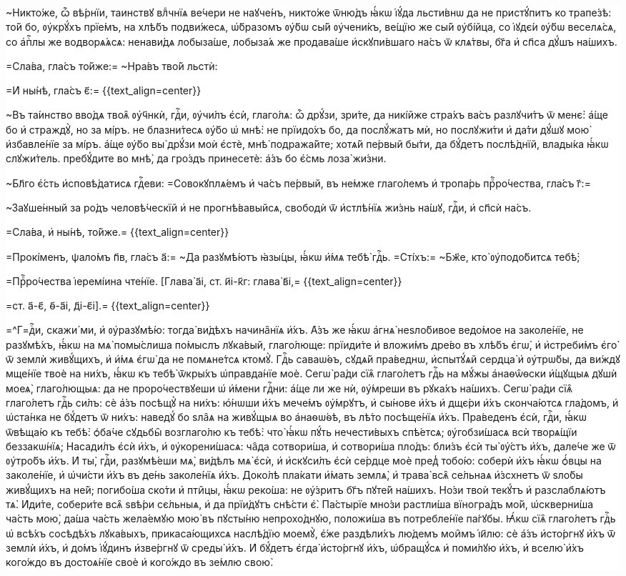~Никто́же, ѽ вѣ́рнїи, таинствꙋ влⷣчнїѧ ве́чери не наꙋче́нъ, никто́же ѿню́дъ ꙗ҆́кѡ і҆ꙋ́да льсти́внѡ да не пристꙋ́питъ ко трапе́зѣ: то́й бо, ᲂу҆крꙋ́хъ прїе́мъ, на хлѣ́бъ подви́жесѧ, ѡ҆́бразомъ ᲂу҆́бѡ сы́й ᲂу҆чени́къ, ве́щїю же сы́й ᲂу҆бі́йца, со і҆ꙋдє́и ᲂу҆́бѡ веселѧ́сѧ, со а҆пⷭ҇лы же водворѧ́ѧсѧ: ненави́дѧ лобыза́ше, лобыза́ѧ же продава́ше и҆скꙋпи́вшаго на́съ ѿ клѧ́твы, бг҃а и҆ сп҃са дꙋ́шъ на́шихъ.

=Сла́ва, гла́съ то́йже:= ~Нра́въ тво́й льстѝ:

=И҆ ны́нѣ, гла́съ є҃:=
{{text_align=center}}

~Въ та́инство вво́дѧ твоѧ̑ ᲂу҆ч҃нкѝ, гдⷭ҇и, ᲂу҆чи́лъ є҆сѝ, глаго́лѧ: ѽ дрꙋ́зи, зри́те, да никі́йже стра́хъ ва́съ разлꙋчи́тъ ѿ менє̀: а҆́ще бо и҆ страждꙋ̀, но за мі́ръ. не блазни́тесѧ ᲂу҆̀бо ѡ҆ мнѣ̀: не прїидо́хъ бо, да послꙋ́жатъ мѝ, но послꙋжи́ти и҆ да́́ти дꙋ́шꙋ мою̀ и҆збавле́нїе за мі́ръ. а҆́ще ᲂу҆̀бо вы̀ дрꙋ́зи моѝ є҆стѐ, мнѣ̀ подража́йте; хотѧ́й пе́рвый бы́ти, да бꙋ́детъ послѣ́днїй, влады́ка ꙗ҆́кѡ слꙋжи́тель. пребꙋ́дите во мнѣ̀, да гро́здъ принесетѐ: а҆́зъ бо є҆́смь лоза̀ жи́зни.

~Бл҃го є҆́сть и҆сповѣ́датисѧ гдⷭ҇еви: =Совокꙋплѧ́емъ и҆ ча́съ пе́рвый, въ не́мже глаго́лемъ и҆ тропа́рь прⷪ҇ро́чества, гла́съ г҃:=

~Заꙋше́нный за ро́дъ человѣ́ческїй и҆ не прогнѣ́вавыйсѧ, свободѝ ѿ и҆стлѣ́нїѧ жи́знь на́шꙋ, гдⷭ҇и, и҆ сп҃сѝ на́съ.

=Сла́ва, и҆ ны́нѣ, то́йже.=
{{text_align=center}}

=Прокі́менъ, ѱало́мъ п҃в, гла́съ а҃:= ~Да разꙋмѣ́ютъ ꙗ҆зы́цы, ꙗ҆́кѡ и҆́мѧ тебѣ̀ гдⷭ҇ь. =Сті́хъ:= ~Бж҃е, кто̀ ᲂу҆подо́битсѧ тебѣ̀;

=Прⷪ҇ро́чества і҆еремі́ина чте́нїе. \[Глава̀ а҃і, ст. и҃і-к҃г: глава̀ в҃і,=
{{text_align=center}}

=ст. а҃-є҃, ѳ҃-а҃і, д҃і-є҃і\].=
{{text_align=center}}

=^Г=дⷭ҇и, скажи́ ми, и҆ ᲂу҆разꙋмѣ́ю: тогда̀ ви́дѣхъ начина̑нїѧ и҆́хъ. А҆́зъ же ꙗ҆́кѡ а҆гнѧ̀ неѕло́бивое ведо́мое на заколе́нїе, не разꙋмѣ́хъ, ꙗ҆́кѡ на мѧ̀ помы́слиша по́мыслъ лꙋка́вый, глаго́люще: прїиди́те и҆ вложи́мъ дре́во въ хлѣ́бъ є҆гѡ̀, и҆ и҆стреби́мъ є҆го̀ ѿ землѝ живꙋ́щихъ, и҆ и҆́мѧ є҆гѡ̀ да не помѧне́тсѧ ктомꙋ̀. Гдⷭ҇ь саваѡ́ѳъ, сꙋдѧ́й пра́веднѡ, и҆спытꙋ́ѧй сердца̀ и҆ ᲂу҆трѡ́бы, да ви́ждꙋ мще́нїе твоѐ на ни́хъ, ꙗ҆́кѡ къ тебѣ̀ ѿкры́хъ ѡ҆правда́нїе моѐ. Сегѡ̀ ра́ди сїѧ̑ глаго́летъ гдⷭ҇ь на мꙋ́жы а҆наѳѡ̑ѳски и҆́щꙋщыѧ дꙋшѝ моеѧ̀, глаго́лющыѧ: да не проро́чествꙋеши ѡ҆ и҆́мени гдⷭ҇ни: а҆́ще ли же нѝ, ᲂу҆́мреши въ рꙋка́хъ на́шихъ. Сегѡ̀ ра́ди сїѧ̑ глаго́летъ гдⷭ҇ь си́лъ: сѐ а҆́зъ посѣщꙋ̀ на ни́хъ: ю҆́нѡши и҆́хъ мече́мъ ᲂу҆́мрꙋтъ, и҆ сы́нове и҆́хъ и҆ дщє́ри и҆́хъ сконча́ютсѧ гла́домъ, и҆ ѡ҆ста́нка не бꙋ́детъ ѿ ни́хъ: наведꙋ́ бо ѕла̑ѧ на живꙋ́щыѧ во а҆наѳѡ́ѳѣ, въ лѣ́то посѣще́нїѧ и҆́хъ. Пра́веденъ є҆сѝ, гдⷭ҇и, ꙗ҆́кѡ ѿвѣща́ю къ тебѣ̀: ѻ҆ба́че сꙋдьбы̑ возглаго́лю къ тебѣ̀: что̀ ꙗ҆́кѡ пꙋ́ть нечести́выхъ спѣ́етсѧ; ᲂу҆гобзи́шасѧ всѝ творѧ́щїи беззакѡ́нїѧ; Насади́лъ є҆сѝ и҆̀хъ, и҆ ᲂу҆корени́шасѧ: ча̑да сотвори́ша, и҆ сотвори́ша пло́дъ: бли́зъ є҆сѝ ты̀ ᲂу҆́стъ и҆́хъ, дале́че же ѿ ᲂу҆тро́бъ и҆́хъ. И҆ ты̀, гдⷭ҇и, разꙋмѣ́еши мѧ̀, ви́дѣлъ мѧ̀ є҆сѝ, и҆ и҆скꙋси́лъ є҆сѝ се́рдце моѐ пред̾ тобо́ю: соберѝ и҆̀хъ ꙗ҆́кѡ ѻ҆́вцы на заколе́нїе, и҆ ѡ҆чи́сти и҆̀хъ въ де́нь заколе́нїѧ и҆́хъ. Доко́лѣ пла́кати и҆́мать землѧ̀, и҆ трава̀ всѧ̑ се́льнаѧ и҆́зсхнетъ ѿ ѕло́бы живꙋ́щихъ на не́й; погибо́ша ско́ти и҆ пти̑цы, ꙗ҆́кѡ реко́ша: не ᲂу҆́зритъ бг҃ъ пꙋте́й на́шихъ. Но́зи твоѝ текꙋ́тъ и҆ разслаблѧ́ютъ тѧ̀. И҆ди́те, собери́те всѧ̑ ѕвѣ́ри сє́льныѧ, и҆ да прїи́дꙋтъ снѣ́сти є҆̀. Па́стырїе мно́зи растли́ша вїногра́дъ мо́й, ѡ҆скверни́ша ча́сть мою̀, да́ша ча́сть жела́емꙋю мою̀ въ пꙋсты́ню непрохо́днꙋю, положи́ша въ потребле́нїе па́гꙋбы. Ꙗ҆́кѡ сїѧ̑ глаго́летъ гдⷭ҇ь ѡ҆ всѣ́хъ сосѣдѣ́хъ лꙋка́выхъ, прикаса́ющихсѧ наслѣ́дїю моемꙋ̀, є҆́же раздѣли́хъ лю́демъ мои̑мъ і҆и҃лю: сѐ а҆́зъ и҆сто́ргнꙋ и҆̀хъ ѿ землѝ и҆́хъ, и҆ до́мъ і҆ꙋ́динъ и҆зве́ргнꙋ ѿ среды̀ и҆́хъ. И҆ бꙋ́детъ є҆гда̀ и҆сто́ргнꙋ и҆̀хъ, ѡ҆бращꙋ́сѧ и҆ поми́лꙋю и҆̀хъ, и҆ вселю̀ и҆̀хъ кого́ждо въ достоѧ́нїе своѐ и҆ кого́ждо въ зе́млю свою̀.
